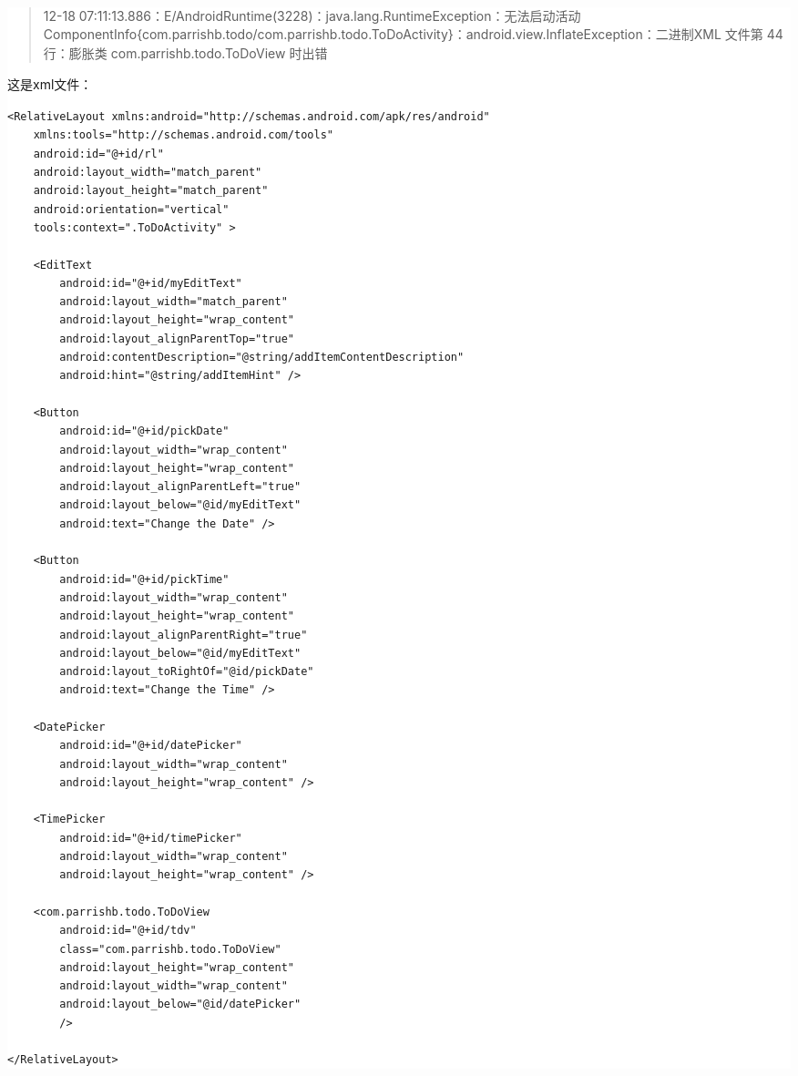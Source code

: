 > 12-18 07:11:13.886：E/AndroidRuntime(3228)：java.lang.RuntimeException：无法启动活动 ComponentInfo{com.parrishb.todo/com.parrishb.todo.ToDoActivity}：android.view.InflateException：二进制XML 文件第 44 行：膨胀类 com.parrishb.todo.ToDoView 时出错

这是xml文件：

```
<RelativeLayout xmlns:android="http://schemas.android.com/apk/res/android"
    xmlns:tools="http://schemas.android.com/tools"
    android:id="@+id/rl"
    android:layout_width="match_parent"
    android:layout_height="match_parent"
    android:orientation="vertical"
    tools:context=".ToDoActivity" >

    <EditText
        android:id="@+id/myEditText"
        android:layout_width="match_parent"
        android:layout_height="wrap_content"
        android:layout_alignParentTop="true"
        android:contentDescription="@string/addItemContentDescription"
        android:hint="@string/addItemHint" />

    <Button
        android:id="@+id/pickDate"
        android:layout_width="wrap_content"
        android:layout_height="wrap_content"
        android:layout_alignParentLeft="true"
        android:layout_below="@id/myEditText"
        android:text="Change the Date" />

    <Button
        android:id="@+id/pickTime"
        android:layout_width="wrap_content"
        android:layout_height="wrap_content"
        android:layout_alignParentRight="true"
        android:layout_below="@id/myEditText"
        android:layout_toRightOf="@id/pickDate"
        android:text="Change the Time" />

    <DatePicker
        android:id="@+id/datePicker"
        android:layout_width="wrap_content"
        android:layout_height="wrap_content" />

    <TimePicker
        android:id="@+id/timePicker"
        android:layout_width="wrap_content"
        android:layout_height="wrap_content" />

    <com.parrishb.todo.ToDoView
        android:id="@+id/tdv"
        class="com.parrishb.todo.ToDoView"
        android:layout_height="wrap_content"
        android:layout_width="wrap_content"
        android:layout_below="@id/datePicker"
        />

</RelativeLayout> 
```
